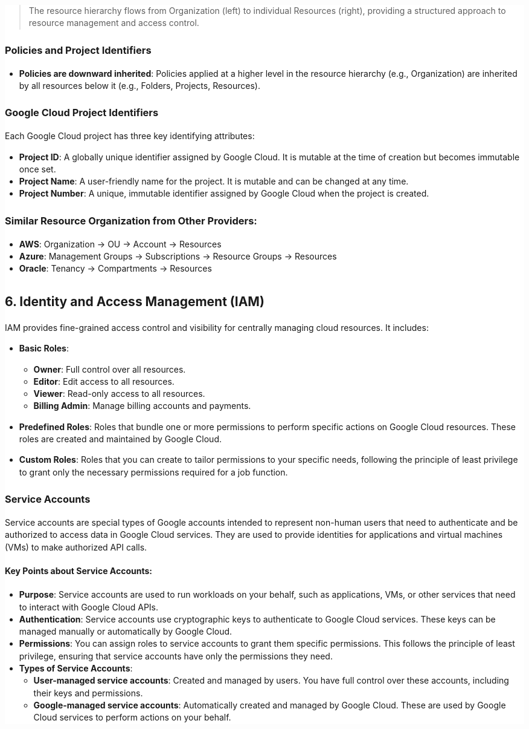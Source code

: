 > The resource hierarchy flows from Organization (left) to individual Resources (right), providing a structured approach to resource management and access control.

### Policies and Project Identifiers

- **Policies are downward inherited**: Policies applied at a higher level in the resource hierarchy (e.g., Organization) are inherited by all resources below it (e.g., Folders, Projects, Resources).

### Google Cloud Project Identifiers

Each Google Cloud project has three key identifying attributes:
- **Project ID**: A globally unique identifier assigned by Google Cloud. It is mutable at the time of creation but becomes immutable once set.
- **Project Name**: A user-friendly name for the project. It is mutable and can be changed at any time.
- **Project Number**: A unique, immutable identifier assigned by Google Cloud when the project is created.

### Similar Resource Organization from Other Providers:
- **AWS**: Organization → OU → Account → Resources
- **Azure**: Management Groups → Subscriptions → Resource Groups → Resources
- **Oracle**: Tenancy → Compartments → Resources

## 6.  Identity and Access Management (IAM)

IAM provides fine-grained access control and visibility for centrally managing cloud resources. It includes:

- **Basic Roles**:
  - **Owner**: Full control over all resources.
  - **Editor**: Edit access to all resources.
  - **Viewer**: Read-only access to all resources.
  - **Billing Admin**: Manage billing accounts and payments.

- **Predefined Roles**: Roles that bundle one or more permissions to perform specific actions on Google Cloud resources. These roles are created and maintained by Google Cloud.

- **Custom Roles**: Roles that you can create to tailor permissions to your specific needs, following the principle of least privilege to grant only the necessary permissions required for a job function.

### Service Accounts

Service accounts are special types of Google accounts intended to represent non-human users that need to authenticate and be authorized to access data in Google Cloud services. They are used to provide identities for applications and virtual machines (VMs) to make authorized API calls.

#### Key Points about Service Accounts:

- **Purpose**: Service accounts are used to run workloads on your behalf, such as applications, VMs, or other services that need to interact with Google Cloud APIs.
- **Authentication**: Service accounts use cryptographic keys to authenticate to Google Cloud services. These keys can be managed manually or automatically by Google Cloud.
- **Permissions**: You can assign roles to service accounts to grant them specific permissions. This follows the principle of least privilege, ensuring that service accounts have only the permissions they need.
- **Types of Service Accounts**:
  - **User-managed service accounts**: Created and managed by users. You have full control over these accounts, including their keys and permissions.
  - **Google-managed service accounts**: Automatically created and managed by Google Cloud. These are used by Google Cloud services to perform actions on your behalf.
